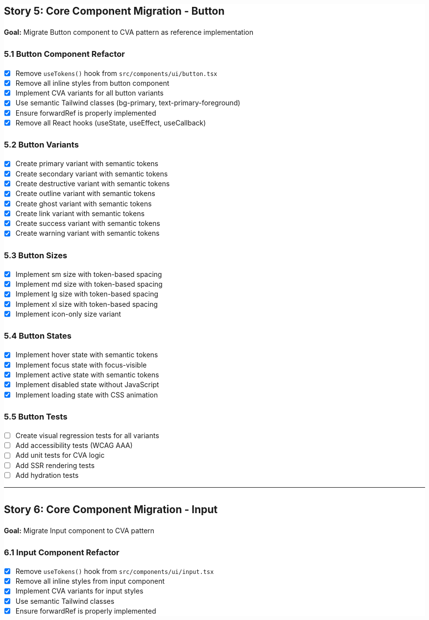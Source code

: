 ## Story 5: Core Component Migration - Button

**Goal:** Migrate Button component to CVA pattern as reference implementation

### 5.1 Button Component Refactor
- [x] Remove `useTokens()` hook from `src/components/ui/button.tsx`
- [x] Remove all inline styles from button component
- [x] Implement CVA variants for all button variants
- [x] Use semantic Tailwind classes (bg-primary, text-primary-foreground)
- [x] Ensure forwardRef is properly implemented
- [x] Remove all React hooks (useState, useEffect, useCallback)

### 5.2 Button Variants
- [x] Create primary variant with semantic tokens
- [x] Create secondary variant with semantic tokens
- [x] Create destructive variant with semantic tokens
- [x] Create outline variant with semantic tokens
- [x] Create ghost variant with semantic tokens
- [x] Create link variant with semantic tokens
- [x] Create success variant with semantic tokens
- [x] Create warning variant with semantic tokens

### 5.3 Button Sizes
- [x] Implement sm size with token-based spacing
- [x] Implement md size with token-based spacing
- [x] Implement lg size with token-based spacing
- [x] Implement xl size with token-based spacing
- [x] Implement icon-only size variant

### 5.4 Button States
- [x] Implement hover state with semantic tokens
- [x] Implement focus state with focus-visible
- [x] Implement active state with semantic tokens
- [x] Implement disabled state without JavaScript
- [x] Implement loading state with CSS animation

### 5.5 Button Tests
- [ ] Create visual regression tests for all variants
- [ ] Add accessibility tests (WCAG AAA)
- [ ] Add unit tests for CVA logic
- [ ] Add SSR rendering tests
- [ ] Add hydration tests

---

## Story 6: Core Component Migration - Input

**Goal:** Migrate Input component to CVA pattern

### 6.1 Input Component Refactor
- [x] Remove `useTokens()` hook from `src/components/ui/input.tsx`
- [x] Remove all inline styles from input component
- [x] Implement CVA variants for input styles
- [x] Use semantic Tailwind classes
- [x] Ensure forwardRef is properly implemented
